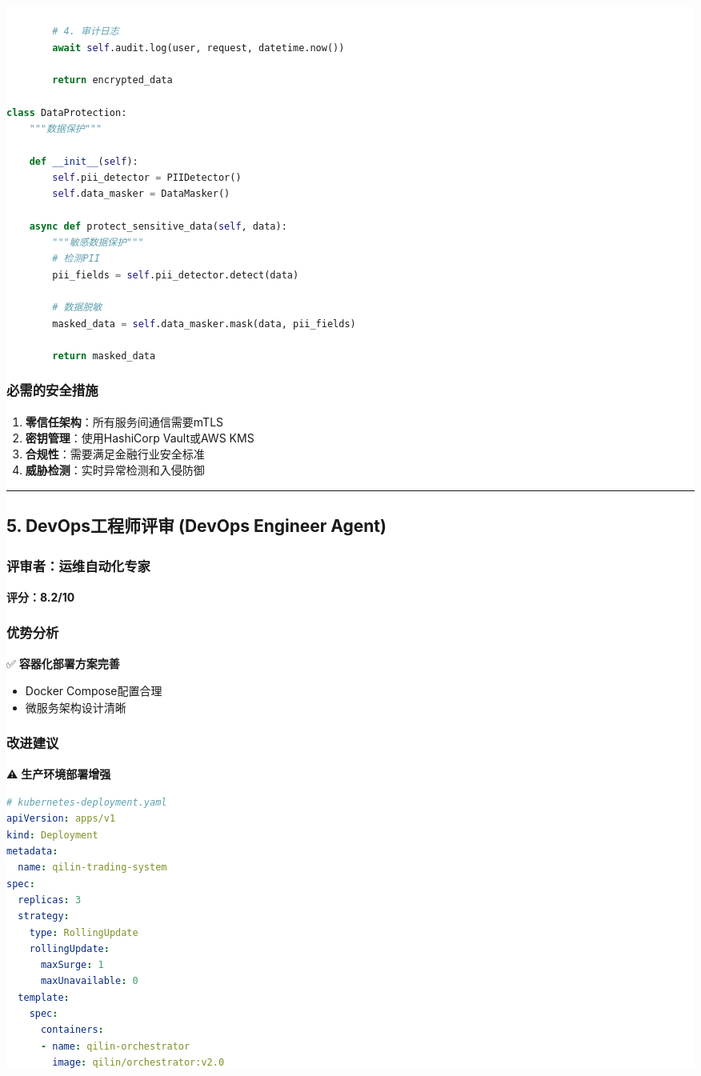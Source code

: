 ```python
        
        # 4. 审计日志
        await self.audit.log(user, request, datetime.now())
        
        return encrypted_data

class DataProtection:
    """数据保护"""
    
    def __init__(self):
        self.pii_detector = PIIDetector()
        self.data_masker = DataMasker()
        
    async def protect_sensitive_data(self, data):
        """敏感数据保护"""
        # 检测PII
        pii_fields = self.pii_detector.detect(data)
        
        # 数据脱敏
        masked_data = self.data_masker.mask(data, pii_fields)
        
        return masked_data
```

### 必需的安全措施
1. **零信任架构**：所有服务间通信需要mTLS
2. **密钥管理**：使用HashiCorp Vault或AWS KMS
3. **合规性**：需要满足金融行业安全标准
4. **威胁检测**：实时异常检测和入侵防御

---

## 5. DevOps工程师评审 (DevOps Engineer Agent)

### 评审者：运维自动化专家
**评分：8.2/10**

### 优势分析
✅ **容器化部署方案完善**
- Docker Compose配置合理
- 微服务架构设计清晰

### 改进建议
⚠️ **生产环境部署增强**
```yaml
# kubernetes-deployment.yaml
apiVersion: apps/v1
kind: Deployment
metadata:
  name: qilin-trading-system
spec:
  replicas: 3
  strategy:
    type: RollingUpdate
    rollingUpdate:
      maxSurge: 1
      maxUnavailable: 0
  template:
    spec:
      containers:
      - name: qilin-orchestrator
        image: qilin/orchestrator:v2.0
```